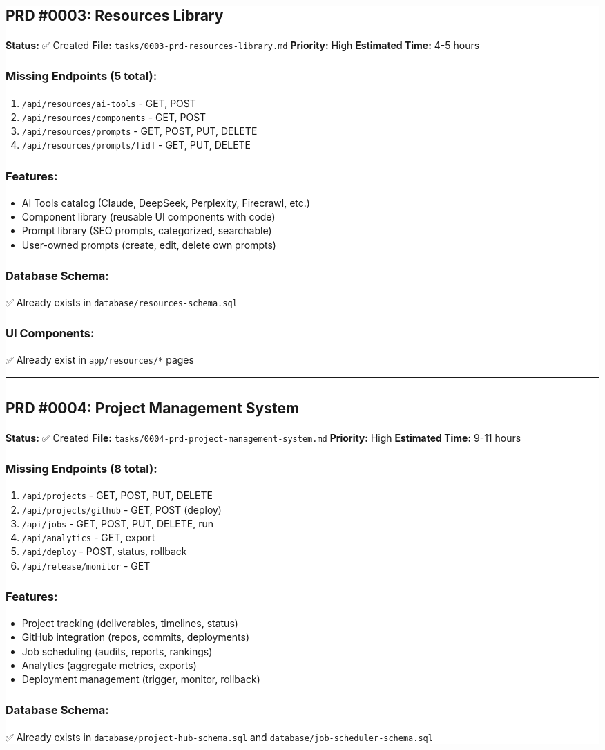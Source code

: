 ## PRD #0003: Resources Library
**Status:** ✅ Created
**File:** `tasks/0003-prd-resources-library.md`
**Priority:** High
**Estimated Time:** 4-5 hours

### Missing Endpoints (5 total):
1. `/api/resources/ai-tools` - GET, POST
2. `/api/resources/components` - GET, POST
3. `/api/resources/prompts` - GET, POST, PUT, DELETE
4. `/api/resources/prompts/[id]` - GET, PUT, DELETE

### Features:
- AI Tools catalog (Claude, DeepSeek, Perplexity, Firecrawl, etc.)
- Component library (reusable UI components with code)
- Prompt library (SEO prompts, categorized, searchable)
- User-owned prompts (create, edit, delete own prompts)

### Database Schema:
✅ Already exists in `database/resources-schema.sql`

### UI Components:
✅ Already exist in `app/resources/*` pages

---

## PRD #0004: Project Management System
**Status:** ✅ Created
**File:** `tasks/0004-prd-project-management-system.md`
**Priority:** High
**Estimated Time:** 9-11 hours

### Missing Endpoints (8 total):
1. `/api/projects` - GET, POST, PUT, DELETE
2. `/api/projects/github` - GET, POST (deploy)
3. `/api/jobs` - GET, POST, PUT, DELETE, run
4. `/api/analytics` - GET, export
5. `/api/deploy` - POST, status, rollback
6. `/api/release/monitor` - GET

### Features:
- Project tracking (deliverables, timelines, status)
- GitHub integration (repos, commits, deployments)
- Job scheduling (audits, reports, rankings)
- Analytics (aggregate metrics, exports)
- Deployment management (trigger, monitor, rollback)

### Database Schema:
✅ Already exists in `database/project-hub-schema.sql` and `database/job-scheduler-schema.sql`
